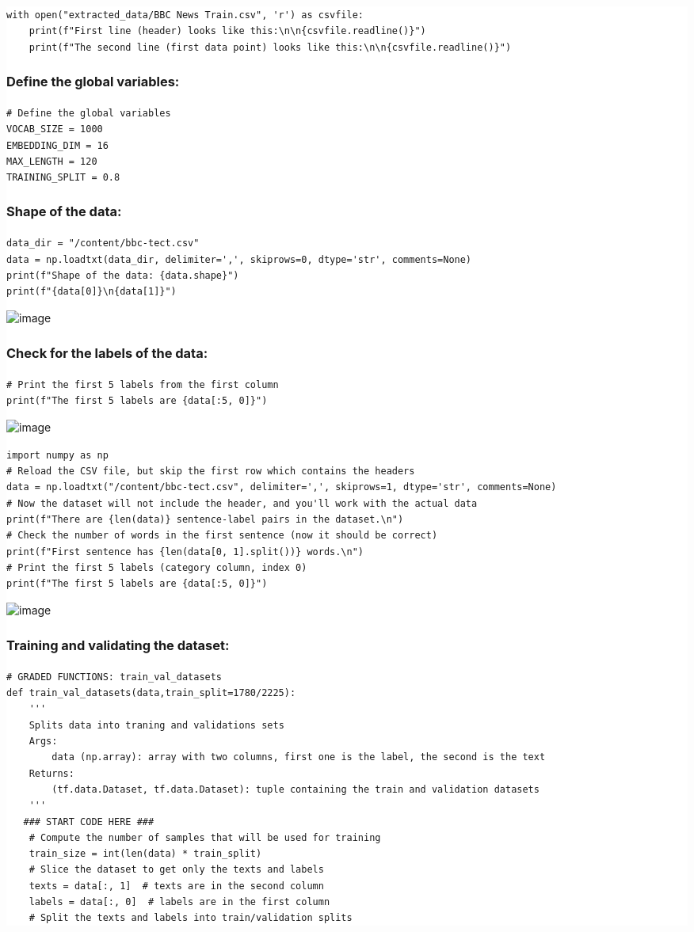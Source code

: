 ```
```
```
with open("extracted_data/BBC News Train.csv", 'r') as csvfile:
    print(f"First line (header) looks like this:\n\n{csvfile.readline()}")
    print(f"The second line (first data point) looks like this:\n\n{csvfile.readline()}")
```
### Define the global variables:
```
# Define the global variables
VOCAB_SIZE = 1000
EMBEDDING_DIM = 16
MAX_LENGTH = 120
TRAINING_SPLIT = 0.8
```
### Shape of the data:
```
data_dir = "/content/bbc-tect.csv"
data = np.loadtxt(data_dir, delimiter=',', skiprows=0, dtype='str', comments=None)
print(f"Shape of the data: {data.shape}")
print(f"{data[0]}\n{data[1]}")
```

![image](https://github.com/user-attachments/assets/c1197205-ca53-4bdc-9567-7e55c0ed2321)
### Check for the labels of the data:
```
# Print the first 5 labels from the first column
print(f"The first 5 labels are {data[:5, 0]}")
```

![image](https://github.com/user-attachments/assets/92e03260-31f0-4034-ba17-704934237699)

```
import numpy as np
# Reload the CSV file, but skip the first row which contains the headers
data = np.loadtxt("/content/bbc-tect.csv", delimiter=',', skiprows=1, dtype='str', comments=None)
# Now the dataset will not include the header, and you'll work with the actual data
print(f"There are {len(data)} sentence-label pairs in the dataset.\n")
# Check the number of words in the first sentence (now it should be correct)
print(f"First sentence has {len(data[0, 1].split())} words.\n")
# Print the first 5 labels (category column, index 0)
print(f"The first 5 labels are {data[:5, 0]}")
```

![image](https://github.com/user-attachments/assets/7d47d41c-7a2b-4c79-a8ca-1ca8c2e8ebdc)

### Training and validating the dataset:
```
# GRADED FUNCTIONS: train_val_datasets
def train_val_datasets(data,train_split=1780/2225):
    '''
    Splits data into traning and validations sets
    Args:
        data (np.array): array with two columns, first one is the label, the second is the text
    Returns:
        (tf.data.Dataset, tf.data.Dataset): tuple containing the train and validation datasets
    '''
   ### START CODE HERE ###
    # Compute the number of samples that will be used for training
    train_size = int(len(data) * train_split)
    # Slice the dataset to get only the texts and labels
    texts = data[:, 1]  # texts are in the second column
    labels = data[:, 0]  # labels are in the first column
    # Split the texts and labels into train/validation splits
```